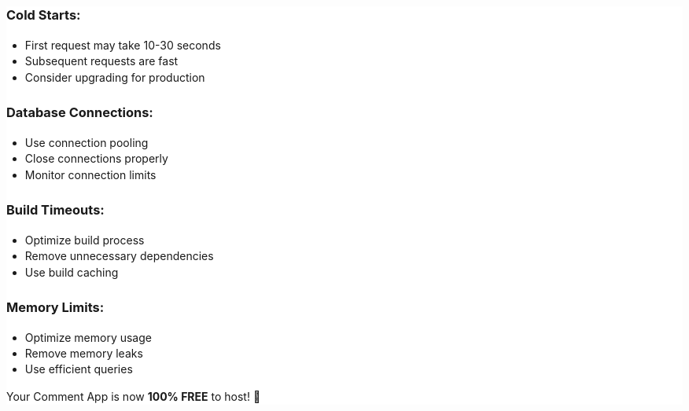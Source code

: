 ### Cold Starts:
- First request may take 10-30 seconds
- Subsequent requests are fast
- Consider upgrading for production

### Database Connections:
- Use connection pooling
- Close connections properly
- Monitor connection limits

### Build Timeouts:
- Optimize build process
- Remove unnecessary dependencies
- Use build caching

### Memory Limits:
- Optimize memory usage
- Remove memory leaks
- Use efficient queries

Your Comment App is now **100% FREE** to host! 🎉
